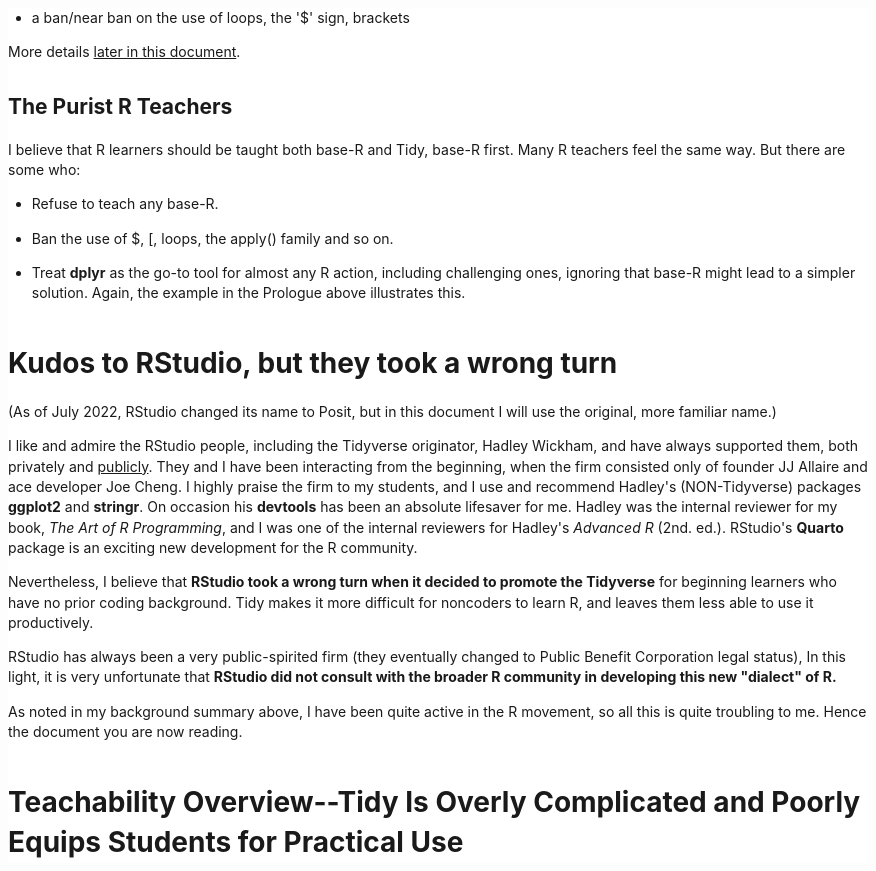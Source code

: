 * a ban/near ban on the use of loops, the '$' sign, brackets

More details [later in this document](README.md#ggplot2-versus-the-tidyverse).

## The Purist R Teachers

I believe that R learners should be taught both base-R and Tidy, base-R
first.  Many R teachers feel the same way.  But there are some who:

* Refuse to teach any base-R.

* Ban the use of $, [, loops, the apply() family and so on.

* Treat **dplyr** as the go-to tool for almost any R action, including
challenging ones, ignoring that base-R might lead to a simpler solution.
Again, the example in the Prologue above illustrates this.

# Kudos to RStudio, but they took a wrong turn

(As of July 2022, RStudio changed its name to Posit, but in this
document I will use the original, more familiar name.)

I like and admire the RStudio people, including the Tidyverse
originator, Hadley Wickham, and have always supported them, both
privately and
[publicly](https://matloff.wordpress.com/2018/02/22/xie-yihui-r-superstar-and-mensch/).
They and I have been interacting from the beginning, when the firm
consisted only of founder JJ Allaire and ace developer Joe Cheng.  I
highly praise the firm to my students, and I use and recommend 
Hadley's (NON-Tidyverse) packages **ggplot2** and **stringr**. 
On occasion his **devtools** has been an absolute lifesaver for me.
Hadley was the internal reviewer for my book, *The Art of R
Programming*, and I was one of the internal reviewers for Hadley's
*Advanced R* (2nd. ed.).  RStudio's **Quarto** package is an exciting
new development for the R community.

Nevertheless, I believe that **RStudio took a wrong turn when it decided
to promote the Tidyverse** for beginning learners who have no prior
coding background.  Tidy makes it more difficult for noncoders to learn
R, and leaves them less able to use it productively.  

RStudio has always been a very public-spirited firm (they eventually
changed to Public Benefit Corporation legal status),   In this light,
it is very unfortunate that **RStudio did not consult with the broader
R community in developing this new "dialect" of R.**

As noted in my background summary above, I have been quite active in the
R movement, so all this  is quite troubling to me.  Hence the document
you are now reading.

# Teachability Overview--Tidy Is Overly Complicated and Poorly Equips Students for Practical Use

